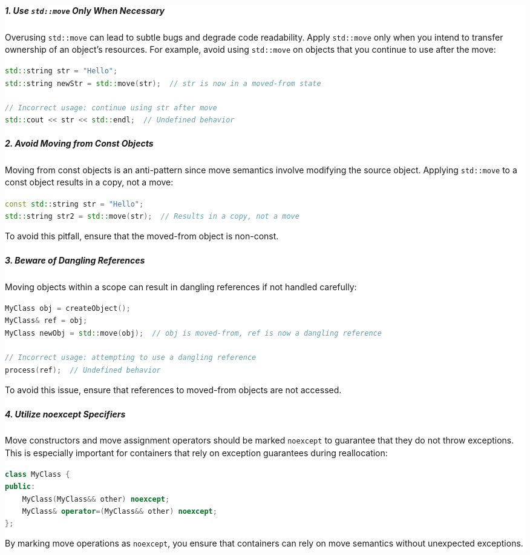 ##### 1. Use `std::move` Only When Necessary

Overusing `std::move` can lead to subtle bugs and degrade code readability. Apply `std::move` only when you intend to transfer ownership of an object’s resources. For example, avoid using `std::move` on objects that you continue to use after the move:

```cpp
std::string str = "Hello";
std::string newStr = std::move(str);  // str is now in a moved-from state

// Incorrect usage: continue using str after move
std::cout << str << std::endl;  // Undefined behavior
```

##### 2. Avoid Moving from Const Objects

Moving from const objects is an anti-pattern since move semantics involve modifying the source object. Applying `std::move` to a const object results in a copy, not a move:

```cpp
const std::string str = "Hello";
std::string str2 = std::move(str);  // Results in a copy, not a move
```

To avoid this pitfall, ensure that the moved-from object is non-const.

##### 3. Beware of Dangling References

Moving objects within a scope can result in dangling references if not handled carefully:

```cpp
MyClass obj = createObject();
MyClass& ref = obj;
MyClass newObj = std::move(obj);  // obj is moved-from, ref is now a dangling reference

// Incorrect usage: attempting to use a dangling reference
process(ref);  // Undefined behavior
```

To avoid this issue, ensure that references to moved-from objects are not accessed.

##### 4. Utilize noexcept Specifiers

Move constructors and move assignment operators should be marked `noexcept` to guarantee that they do not throw exceptions. This is especially important for containers that rely on exception guarantees during reallocation:

```cpp
class MyClass {
public:
    MyClass(MyClass&& other) noexcept;
    MyClass& operator=(MyClass&& other) noexcept;
};
```

By marking move operations as `noexcept`, you ensure that containers can rely on move semantics without unexpected exceptions.
